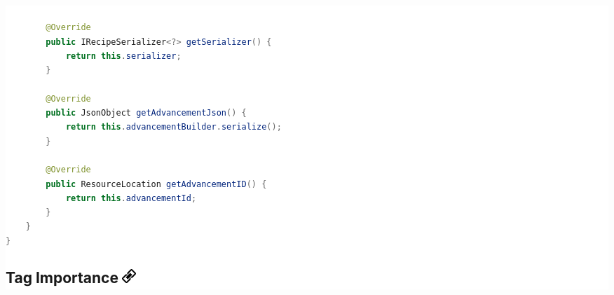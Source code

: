```java

		@Override
		public IRecipeSerializer<?> getSerializer() {
			return this.serializer;
		}

		@Override
		public JsonObject getAdvancementJson() {
			return this.advancementBuilder.serialize();
		}

		@Override
		public ResourceLocation getAdvancementID() {
			return this.advancementId;
		}
	}
}
```

## <a name="tag-importance"></a>Tag Importance <a href="#tag-importance"><img src="../../../../images/link.png" alt="Link" style="width:20px;height:20px;"></a>